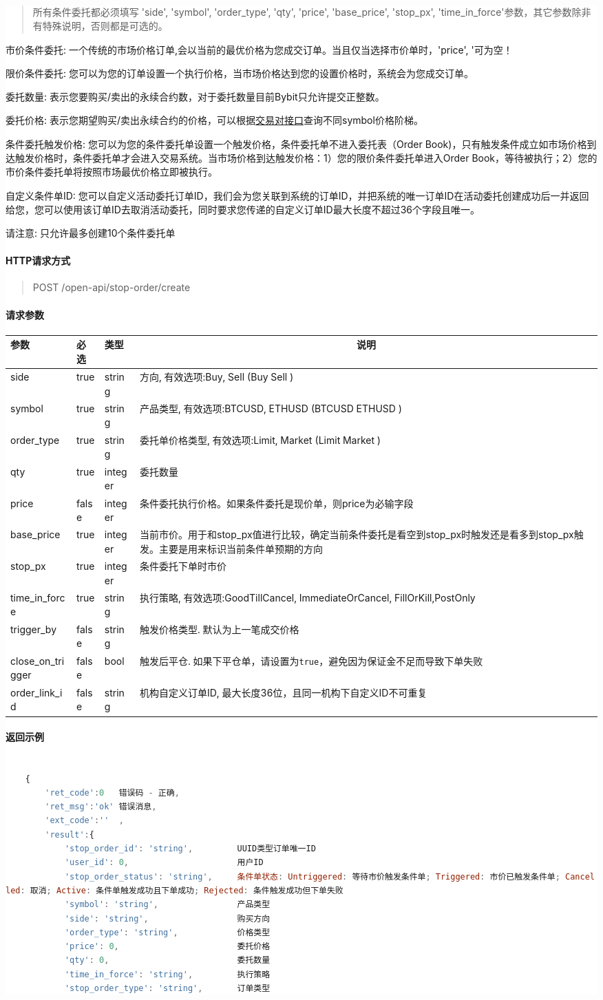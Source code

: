 > 所有条件委托都必须填写 &#39;side&#39;, &#39;symbol&#39;, &#39;order_type&#39;, &#39;qty&#39;, &#39;price&#39;, &#39;base_price&#39;, &#39;stop_px&#39;, &#39;time_in_force&#39;参数，其它参数除非有特殊说明，否则都是可选的。

市价条件委托: 一个传统的市场价格订单,会以当前的最优价格为您成交订单。当且仅当选择市价单时，&#39;price&#39;, &#39;可为空！

限价条件委托: 您可以为您的订单设置一个执行价格，当市场价格达到您的设置价格时，系统会为您成交订单。

委托数量: 表示您要购买/卖出的永续合约数，对于委托数量目前Bybit只允许提交正整数。

委托价格: 表示您期望购买/卖出永续合约的价格，可以根据[交易对接口](https://bybit-exchange.github.io/bybit-official-api-docs/en/index.html#operation/query_symbol)查询不同symbol价格阶梯。

条件委托触发价格: 您可以为您的条件委托单设置一个触发价格，条件委托单不进入委托表（Order Book)，只有触发条件成立如市场价格到达触发价格时，条件委托单才会进入交易系统。当市场价格到达触发价格：1）您的限价条件委托单进入Order Book，等待被执行；2）您的市价条件委托单将按照市场最优价格立即被执行。

自定义条件单ID: 您可以自定义活动委托订单ID，我们会为您关联到系统的订单ID，并把系统的唯一订单ID在活动委托创建成功后一并返回给您，您可以使用该订单ID去取消活动委托，同时要求您传递的自定义订单ID最大长度不超过36个字段且唯一。

请注意: 只允许最多创建10个条件委托单

#### HTTP请求方式

> POST  /open-api/stop-order/create

#### 请求参数

|参数|必选|类型|说明|
|:----- |:-------|:-----|----- |
|side |true |string |方向, 有效选项:Buy, Sell (Buy Sell )    |
|symbol |true |string |产品类型, 有效选项:BTCUSD, ETHUSD (BTCUSD ETHUSD )    |
|order_type |true |string |委托单价格类型, 有效选项:Limit, Market (Limit Market )    |
|qty |true |integer |委托数量 |
|price |false |integer |条件委托执行价格。如果条件委托是现价单，则price为必输字段 |
|base_price |true |integer |当前市价。用于和stop_px值进行比较，确定当前条件委托是看空到stop_px时触发还是看多到stop_px触发。主要是用来标识当前条件单预期的方向 |
|stop_px |true |integer |条件委托下单时市价 |
|time_in_force |true |string |执行策略, 有效选项:GoodTillCancel, ImmediateOrCancel, FillOrKill,PostOnly |
|trigger_by | false | string | 触发价格类型. 默认为上一笔成交价格 |
|close_on_trigger |false |bool |触发后平仓. 如果下平仓单，请设置为`true`，避免因为保证金不足而导致下单失败|
|order_link_id |false |string |机构自定义订单ID, 最大长度36位，且同一机构下自定义ID不可重复 |


#### 返回示例

```js

    {
        'ret_code':0   错误码 - 正确,
        'ret_msg':'ok' 错误消息,
        'ext_code':''  ,
        'result':{
            'stop_order_id': 'string',         UUID类型订单唯一ID
            'user_id': 0,                      用户ID
            'stop_order_status': 'string',     条件单状态: Untriggered: 等待市价触发条件单; Triggered: 市价已触发条件单; Cancelled: 取消; Active: 条件单触发成功且下单成功; Rejected: 条件触发成功但下单失败
            'symbol': 'string',                产品类型
            'side': 'string',                  购买方向
            'order_type': 'string',            价格类型
            'price': 0,                        委托价格
            'qty': 0,                          委托数量
            'time_in_force': 'string',         执行策略
            'stop_order_type': 'string',       订单类型
```